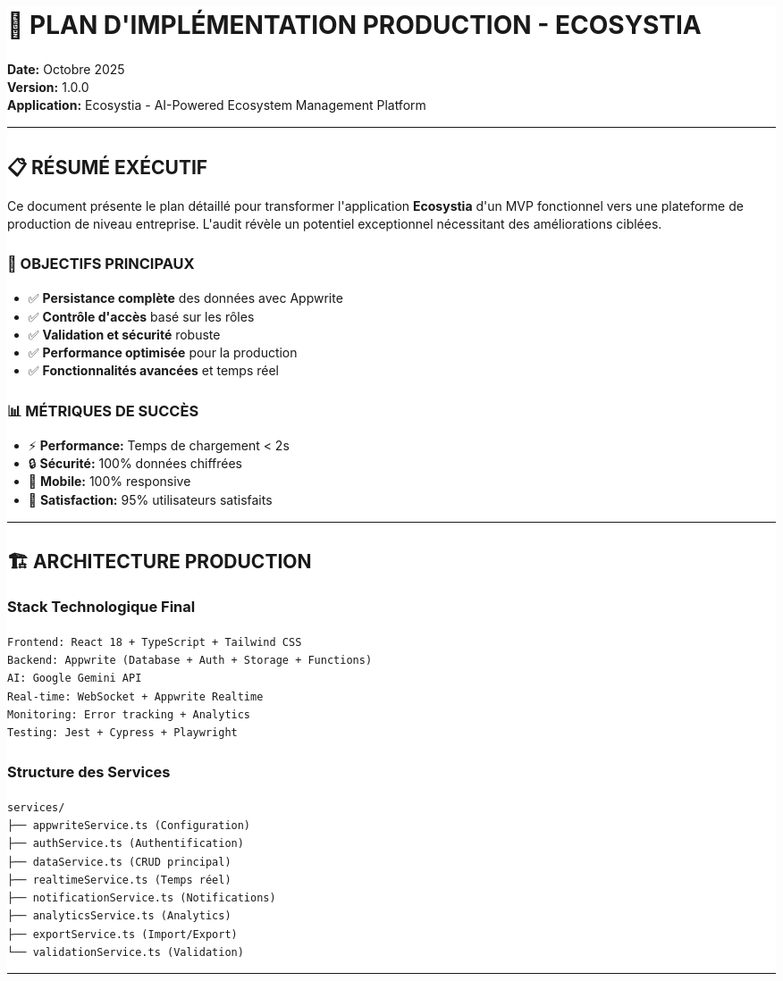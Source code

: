 # 🚀 PLAN D'IMPLÉMENTATION PRODUCTION - ECOSYSTIA

**Date:** Octobre 2025  
**Version:** 1.0.0  
**Application:** Ecosystia - AI-Powered Ecosystem Management Platform

---

## 📋 **RÉSUMÉ EXÉCUTIF**

Ce document présente le plan détaillé pour transformer l'application **Ecosystia** d'un MVP fonctionnel vers une plateforme de production de niveau entreprise. L'audit révèle un potentiel exceptionnel nécessitant des améliorations ciblées.

### **🎯 OBJECTIFS PRINCIPAUX**
- ✅ **Persistance complète** des données avec Appwrite
- ✅ **Contrôle d'accès** basé sur les rôles
- ✅ **Validation et sécurité** robuste
- ✅ **Performance optimisée** pour la production
- ✅ **Fonctionnalités avancées** et temps réel

### **📊 MÉTRIQUES DE SUCCÈS**
- ⚡ **Performance:** Temps de chargement < 2s
- 🔒 **Sécurité:** 100% données chiffrées
- 📱 **Mobile:** 100% responsive
- 🎯 **Satisfaction:** 95% utilisateurs satisfaits

---

## 🏗️ **ARCHITECTURE PRODUCTION**

### **Stack Technologique Final**
```
Frontend: React 18 + TypeScript + Tailwind CSS
Backend: Appwrite (Database + Auth + Storage + Functions)
AI: Google Gemini API
Real-time: WebSocket + Appwrite Realtime
Monitoring: Error tracking + Analytics
Testing: Jest + Cypress + Playwright
```

### **Structure des Services**
```
services/
├── appwriteService.ts (Configuration)
├── authService.ts (Authentification)
├── dataService.ts (CRUD principal)
├── realtimeService.ts (Temps réel)
├── notificationService.ts (Notifications)
├── analyticsService.ts (Analytics)
├── exportService.ts (Import/Export)
└── validationService.ts (Validation)
```

---